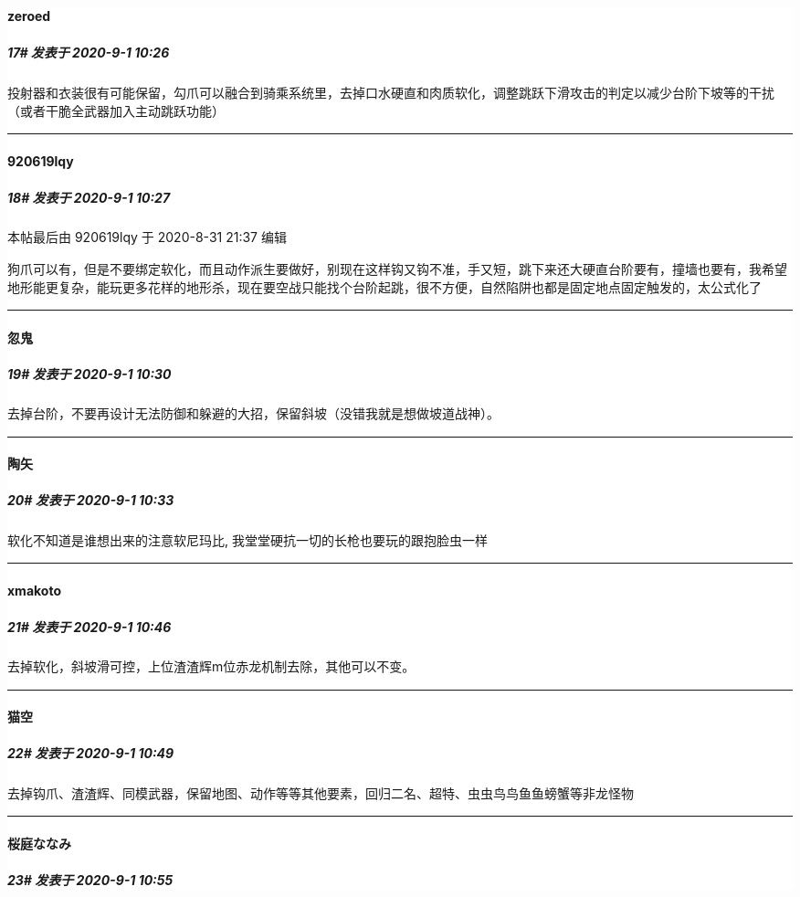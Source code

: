####  zeroed  
##### 17#       发表于 2020-9-1 10:26


投射器和衣装很有可能保留，勾爪可以融合到骑乘系统里，去掉口水硬直和肉质软化，调整跳跃下滑攻击的判定以减少台阶下坡等的干扰（或者干脆全武器加入主动跳跃功能）


-----

####  920619lqy  
##### 18#       发表于 2020-9-1 10:27


 本帖最后由 920619lqy 于 2020-8-31 21:37 编辑 

狗爪可以有，但是不要绑定软化，而且动作派生要做好，别现在这样钩又钩不准，手又短，跳下来还大硬直台阶要有，撞墙也要有，我希望地形能更复杂，能玩更多花样的地形杀，现在要空战只能找个台阶起跳，很不方便，自然陷阱也都是固定地点固定触发的，太公式化了


-----

####  忽鬼  
##### 19#       发表于 2020-9-1 10:30


去掉台阶，不要再设计无法防御和躲避的大招，保留斜坡（没错我就是想做坡道战神）。


-----

####  陶矢  
##### 20#       发表于 2020-9-1 10:33


软化不知道是谁想出来的注意软尼玛比, 我堂堂硬抗一切的长枪也要玩的跟抱脸虫一样


-----

####  xmakoto  
##### 21#       发表于 2020-9-1 10:46


去掉软化，斜坡滑可控，上位渣渣辉m位赤龙机制去除，其他可以不变。


-----

####  猫空  
##### 22#       发表于 2020-9-1 10:49


去掉钩爪、渣渣辉、同模武器，保留地图、动作等等其他要素，回归二名、超特、虫虫鸟鸟鱼鱼螃蟹等非龙怪物


-----

####  桜庭ななみ  
##### 23#       发表于 2020-9-1 10:55
